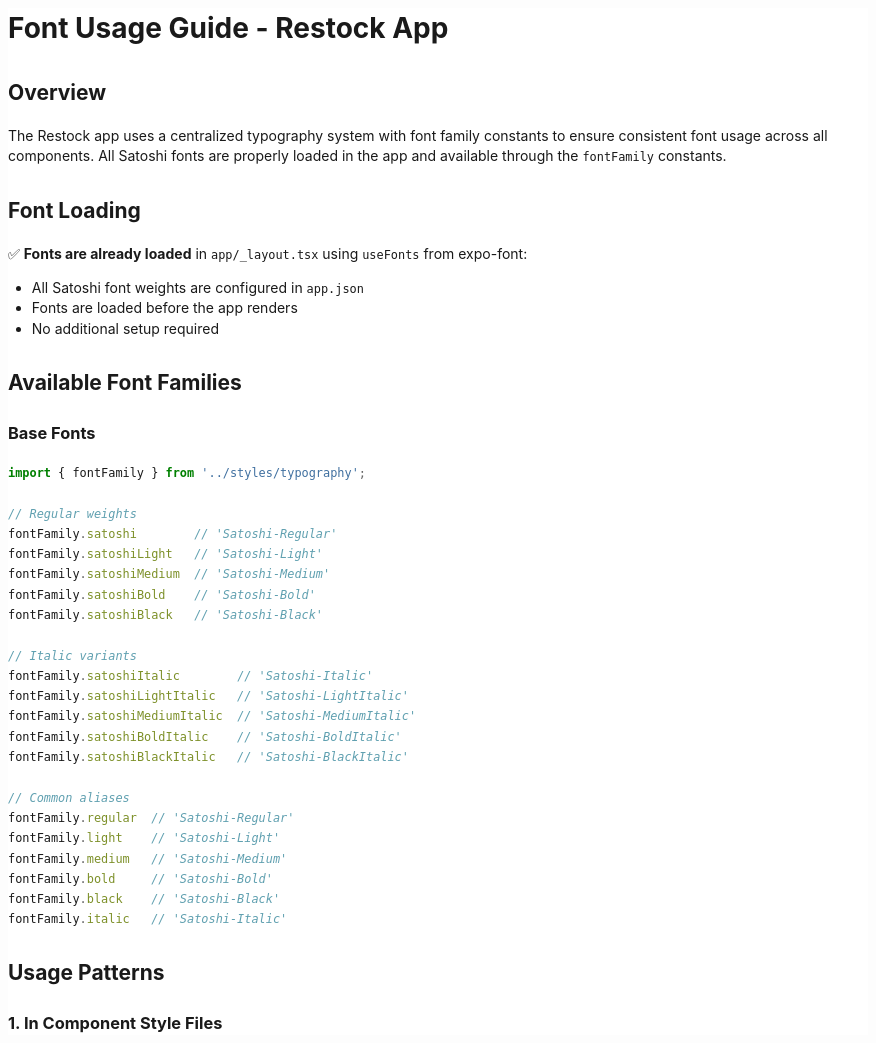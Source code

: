 # Font Usage Guide - Restock App

## Overview

The Restock app uses a centralized typography system with font family constants to ensure consistent font usage across all components. All Satoshi fonts are properly loaded in the app and available through the `fontFamily` constants.

## Font Loading

✅ **Fonts are already loaded** in `app/_layout.tsx` using `useFonts` from expo-font:
- All Satoshi font weights are configured in `app.json`
- Fonts are loaded before the app renders
- No additional setup required

## Available Font Families

### Base Fonts
```typescript
import { fontFamily } from '../styles/typography';

// Regular weights
fontFamily.satoshi        // 'Satoshi-Regular'
fontFamily.satoshiLight   // 'Satoshi-Light'
fontFamily.satoshiMedium  // 'Satoshi-Medium'
fontFamily.satoshiBold    // 'Satoshi-Bold'
fontFamily.satoshiBlack   // 'Satoshi-Black'

// Italic variants
fontFamily.satoshiItalic        // 'Satoshi-Italic'
fontFamily.satoshiLightItalic   // 'Satoshi-LightItalic'
fontFamily.satoshiMediumItalic  // 'Satoshi-MediumItalic'
fontFamily.satoshiBoldItalic    // 'Satoshi-BoldItalic'
fontFamily.satoshiBlackItalic   // 'Satoshi-BlackItalic'

// Common aliases
fontFamily.regular  // 'Satoshi-Regular'
fontFamily.light    // 'Satoshi-Light'
fontFamily.medium   // 'Satoshi-Medium'
fontFamily.bold     // 'Satoshi-Bold'
fontFamily.black    // 'Satoshi-Black'
fontFamily.italic   // 'Satoshi-Italic'
```

## Usage Patterns

### 1. In Component Style Files
